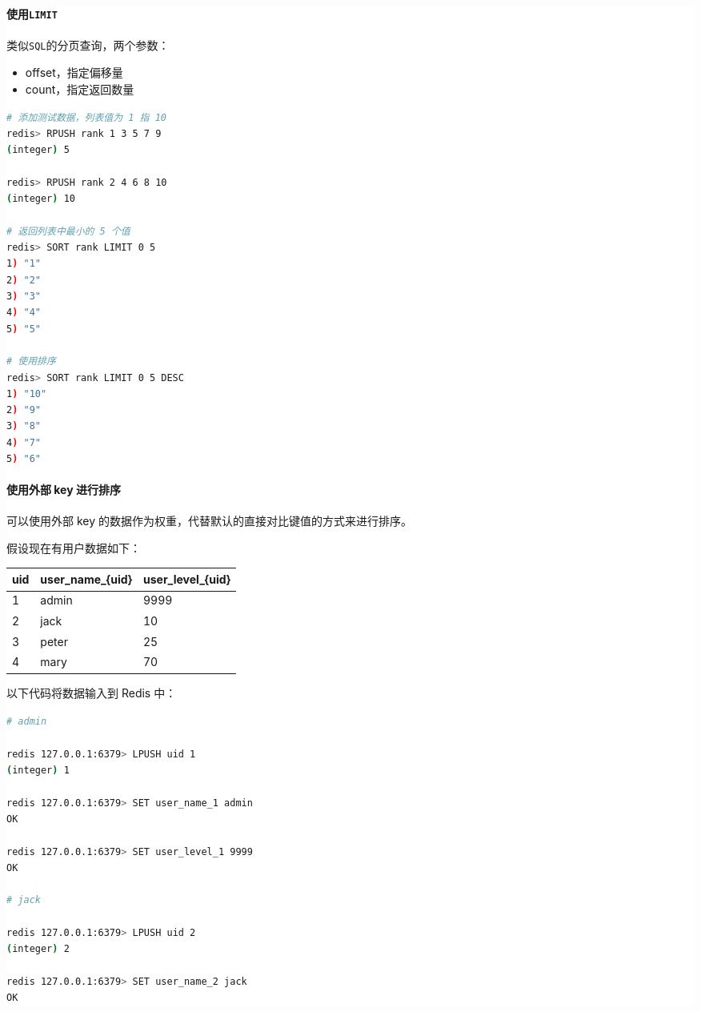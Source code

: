 #### 使用`LIMIT`
类似`SQL`的分页查询，两个参数：
- offset，指定偏移量
- count，指定返回数量

```bash
# 添加测试数据，列表值为 1 指 10
redis> RPUSH rank 1 3 5 7 9
(integer) 5

redis> RPUSH rank 2 4 6 8 10
(integer) 10

# 返回列表中最小的 5 个值
redis> SORT rank LIMIT 0 5
1) "1"
2) "2"
3) "3"
4) "4"
5) "5"

# 使用排序
redis> SORT rank LIMIT 0 5 DESC
1) "10"
2) "9"
3) "8"
4) "7"
5) "6"
```

#### 使用外部 key 进行排序
可以使用外部 key 的数据作为权重，代替默认的直接对比键值的方式来进行排序。

假设现在有用户数据如下：

| uid | user_name_{uid} | user_level_{uid} |
| ------ | ------ | ------ |
| 1	  | admin	        | 9999             |
| 2	  | jack	        | 10               |
| 3	  | peter	        | 25               |
| 4   |	mary	        | 70               |

以下代码将数据输入到 Redis 中：
```bash
# admin

redis 127.0.0.1:6379> LPUSH uid 1
(integer) 1

redis 127.0.0.1:6379> SET user_name_1 admin
OK

redis 127.0.0.1:6379> SET user_level_1 9999
OK

# jack

redis 127.0.0.1:6379> LPUSH uid 2
(integer) 2

redis 127.0.0.1:6379> SET user_name_2 jack
OK

```